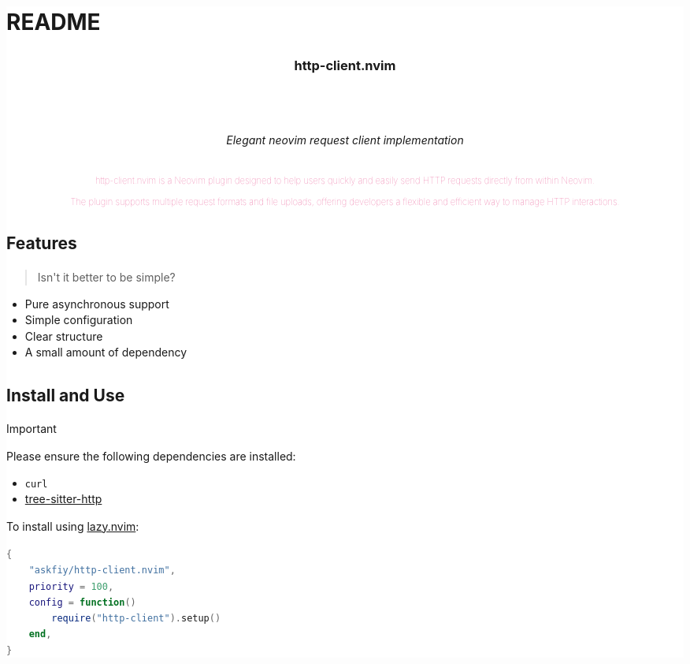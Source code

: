 # README

<h3 align="center">
http-client.nvim
</h3>

<h6 align="center">
<img src="https://github.com/user-attachments/assets/5a7974c7-72bc-44d9-9492-f1c2ee8301bc" alt="" width="100%">
</h6>

<h6 align="center">
Elegant neovim request client implementation
</h6>

<div style="font-size:.8rem; font-weight:lighter;color:#E95793">
<center>
<p>http-client.nvim is a Neovim plugin designed to help users quickly and easily send HTTP requests directly from within Neovim.</p>
<p>The plugin supports multiple request formats and file uploads, offering developers a flexible and efficient way to manage HTTP interactions.<p>
</center>
</div>

## Features

> Isn't it better to be simple?

- Pure asynchronous support
- Simple configuration
- Clear structure
- A small amount of dependency

## Install and Use

> [!IMPORTANT]
>
> Please ensure the following dependencies are installed:
>
> - `curl`
> - [tree-sitter-http](https://github.com/rest-nvim/tree-sitter-http)

To install using [lazy.nvim](https://github.com/folke/lazy.nvim):

```lua
{
    "askfiy/http-client.nvim",
    priority = 100,
    config = function()
        require("http-client").setup()
    end,
}
```
